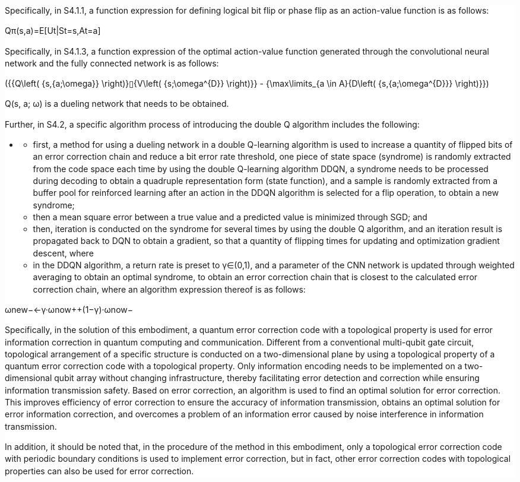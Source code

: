 Specifically, in S4.1.1, a function expression for defining logical bit flip or phase flip as an action-value function is as follows:

Qπ(s,a)=E[Ut|St=s,At=a]

Specifically, in S4.1.3, a function expression of the optimal action-value function generated through the convolutional neural network and the fully connected network is as follows:

\({{Q\left( {s,{a;\omega}} \right)}▯{V\left( {s;\omega^{D}} \right)}} - {\max\limits_{a \in A}{D\left( {s,{a;\omega^{D}}} \right)}}\)

Q(s, a; ω) is a dueling network that needs to be obtained.

Further, in S4.2, a specific algorithm process of introducing the double Q algorithm includes the following:


- - first, a method for using a dueling network in a double Q-learning
    algorithm is used to increase a quantity of flipped bits of an error
    correction chain and reduce a bit error rate threshold, one piece of
    state space (syndrome) is randomly extracted from the code space
    each time by using the double Q-learning algorithm DDQN, a syndrome
    needs to be processed during decoding to obtain a quadruple
    representation form (state function), and a sample is randomly
    extracted from a buffer pool for reinforced learning after an action
    in the DDQN algorithm is selected for a flip operation, to obtain a
    new syndrome;
  - then a mean square error between a true value and a predicted value
    is minimized through SGD; and
  - then, iteration is conducted on the syndrome for several times by
    using the double Q algorithm, and an iteration result is propagated
    back to DQN to obtain a gradient, so that a quantity of flipping
    times for updating and optimization gradient descent, where
  - in the DDQN algorithm, a return rate is preset to γ∈(0,1), and a
    parameter of the CNN network is updated through weighted averaging
    to obtain an optimal syndrome, to obtain an error correction chain
    that is closest to the calculated error correction chain, where an
    algorithm expression thereof is as follows:

ωnew−←γ·ωnow++(1−γ)·ωnow−

Specifically, in the solution of this embodiment, a quantum error correction code with a topological property is used for error information correction in quantum computing and communication. Different from a conventional multi-qubit gate circuit, topological arrangement of a specific structure is conducted on a two-dimensional plane by using a topological property of a quantum error correction code with a topological property. Only information encoding needs to be implemented on a two-dimensional qubit array without changing infrastructure, thereby facilitating error detection and correction while ensuring information transmission safety. Based on error correction, an algorithm is used to find an optimal solution for error correction. This improves efficiency of error correction to ensure the accuracy of information transmission, obtains an optimal solution for error information correction, and overcomes a problem of an information error caused by noise interference in information transmission.

In addition, it should be noted that, in the procedure of the method in this embodiment, only a topological error correction code with periodic boundary conditions is used to implement error correction, but in fact, other error correction codes with topological properties can also be used for error correction.
